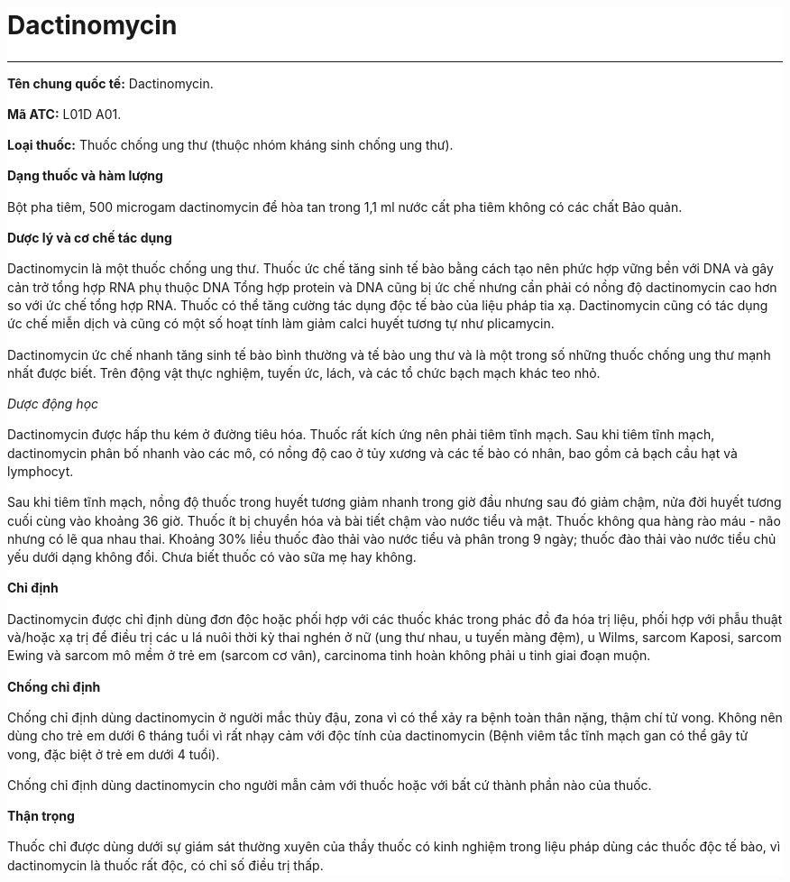 # Dactinomycin

---

**Tên chung quốc tế:** Dactinomycin.

**Mã ATC:** L01D A01.

**Loại thuốc:** Thuốc chống ung thư (thuộc nhóm kháng sinh chống ung thư).

**Dạng thuốc và hàm lượng**

Bột pha tiêm, 500 microgam dactinomycin để hòa tan trong 1,1 ml nước cất pha tiêm không có các chất Bảo quản.

**Dược lý và cơ chế tác dụng**

Dactinomycin là một thuốc chống ung thư. Thuốc ức chế tăng sinh tế bào bằng cách tạo nên phức hợp vững bền với DNA và gây cản trở tổng hợp RNA phụ thuộc DNA Tổng hợp protein và DNA cũng bị ức chế nhưng cần phải có nồng độ dactinomycin cao hơn so với ức chế tổng hợp RNA. Thuốc có thể tăng cường tác dụng độc tế bào của liệu pháp tia xạ. Dactinomycin cũng có tác dụng ức chế miễn dịch và cũng có một số hoạt tính làm giảm calci huyết tương tự như plicamycin.

Dactinomycin ức chế nhanh tăng sinh tế bào bình thường và tế bào ung thư và là một trong số những thuốc chống ung thư mạnh nhất được biết. Trên động vật thực nghiệm, tuyến ức, lách, và các tổ chức bạch mạch khác teo nhỏ.

_Dược động học_

Dactinomycin được hấp thu kém ở đường tiêu hóa. Thuốc rất kích ứng nên phải tiêm tĩnh mạch. Sau khi tiêm tĩnh mạch, dactinomycin phân bố nhanh vào các mô, có nồng độ cao ở tủy xương và các tế bào có nhân, bao gồm cả bạch cầu hạt và lymphocyt.

Sau khi tiêm tĩnh mạch, nồng độ thuốc trong huyết tương giảm nhanh trong giờ đầu nhưng sau đó giảm chậm, nửa đời huyết tương cuối cùng vào khoảng 36 giờ. Thuốc ít bị chuyển hóa và bài tiết chậm vào nước tiểu và mật. Thuốc không qua hàng rào máu - não nhưng có lẽ qua nhau thai. Khoảng 30% liều thuốc đào thải vào nước tiểu và phân trong 9 ngày; thuốc đào thải vào nước tiểu chủ yếu dưới dạng không đổi. Chưa biết thuốc có vào sữa mẹ hay không.

**Chỉ định**

Dactinomycin được chỉ định dùng đơn độc hoặc phối hợp với các thuốc khác trong phác đồ đa hóa trị liệu, phối hợp với phẫu thuật và/hoặc xạ trị để điều trị các u lá nuôi thời kỳ thai nghén ở nữ (ung thư nhau, u tuyến màng đệm), u Wilms, sarcom Kaposi, sarcom Ewing và sarcom mô mềm ở trẻ em (sarcom cơ vân), carcinoma tinh hoàn không phải u tinh giai đoạn muộn.

**Chống chỉ định**

Chống chỉ định dùng dactinomycin ở người mắc thủy đậu, zona vì có thể xảy ra bệnh toàn thân nặng, thậm chí tử vong. Không nên dùng cho trẻ em dưới 6 tháng tuổi vì rất nhạy cảm với độc tính của dactinomycin (Bệnh viêm tắc tĩnh mạch gan có thể gây tử vong, đặc biệt ở trẻ em dưới 4 tuổi).

Chống chỉ định dùng dactinomycin cho người mẫn cảm với thuốc hoặc với bất cứ thành phần nào của thuốc.

**Thận trọng**

Thuốc chỉ được dùng dưới sự giám sát thường xuyên của thầy thuốc có kinh nghiệm trong liệu pháp dùng các thuốc độc tế bào, vì dactinomycin là thuốc rất độc, có chỉ số điều trị thấp.
